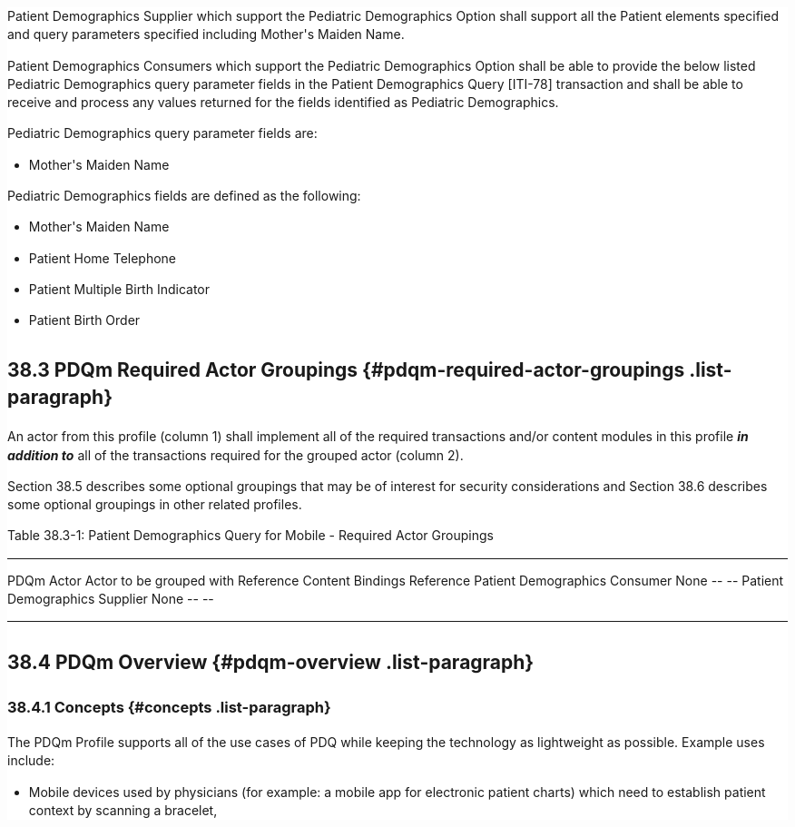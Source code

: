 Patient Demographics Supplier which support the Pediatric Demographics
Option shall support all the Patient elements specified and query
parameters specified including Mother's Maiden Name.

Patient Demographics Consumers which support the Pediatric Demographics
Option shall be able to provide the below listed Pediatric Demographics
query parameter fields in the Patient Demographics Query \[ITI-78\]
transaction and shall be able to receive and process any values returned
for the fields identified as Pediatric Demographics.

Pediatric Demographics query parameter fields are:

-   Mother's Maiden Name

Pediatric Demographics fields are defined as the following:

-   Mother's Maiden Name

-   Patient Home Telephone

-   Patient Multiple Birth Indicator

-   Patient Birth Order

## 38.3 PDQm Required Actor Groupings  {#pdqm-required-actor-groupings .list-paragraph}

An actor from this profile (column 1) shall implement all of the
required transactions and/or content modules in this profile ***in
addition to*** all of the transactions required for the grouped actor
(column 2).

Section 38.5 describes some optional groupings that may be of interest
for security considerations and Section 38.6 describes some optional
groupings in other related profiles.

Table 38.3-1: Patient Demographics Query for Mobile - Required Actor
Groupings

  ------------------------------- -------------------------- ----------- ----------------------------
  PDQm Actor                      Actor to be grouped with   Reference   Content Bindings Reference
  Patient Demographics Consumer   None                       \--         \--
  Patient Demographics Supplier   None                       \--         \--
  ------------------------------- -------------------------- ----------- ----------------------------

## 38.4 PDQm Overview {#pdqm-overview .list-paragraph}

### 38.4.1 Concepts {#concepts .list-paragraph}

The PDQm Profile supports all of the use cases of PDQ while keeping the
technology as lightweight as possible. Example uses include:

-   Mobile devices used by physicians (for example: a mobile app for
    electronic patient charts) which need to establish patient context
    by scanning a bracelet,


[^1]: HL7 is the registered trademark of Health Level Seven
[^2]: FHIR is the registered trademark of Health Level Seven
[^3]: HL7 is the registered trademark of Health Level Seven
[^4]: FHIR is the registered trademark of Health Level Seven